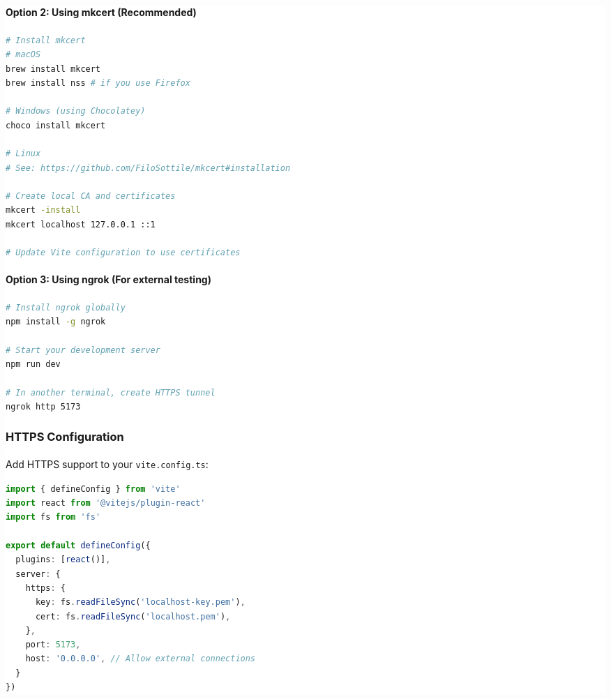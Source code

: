#### Option 2: Using mkcert (Recommended)

```bash
# Install mkcert
# macOS
brew install mkcert
brew install nss # if you use Firefox

# Windows (using Chocolatey)
choco install mkcert

# Linux
# See: https://github.com/FiloSottile/mkcert#installation

# Create local CA and certificates
mkcert -install
mkcert localhost 127.0.0.1 ::1

# Update Vite configuration to use certificates
```

#### Option 3: Using ngrok (For external testing)

```bash
# Install ngrok globally
npm install -g ngrok

# Start your development server
npm run dev

# In another terminal, create HTTPS tunnel
ngrok http 5173
```

### HTTPS Configuration

Add HTTPS support to your `vite.config.ts`:

```typescript
import { defineConfig } from 'vite'
import react from '@vitejs/plugin-react'
import fs from 'fs'

export default defineConfig({
  plugins: [react()],
  server: {
    https: {
      key: fs.readFileSync('localhost-key.pem'),
      cert: fs.readFileSync('localhost.pem'),
    },
    port: 5173,
    host: '0.0.0.0', // Allow external connections
  }
})
```
